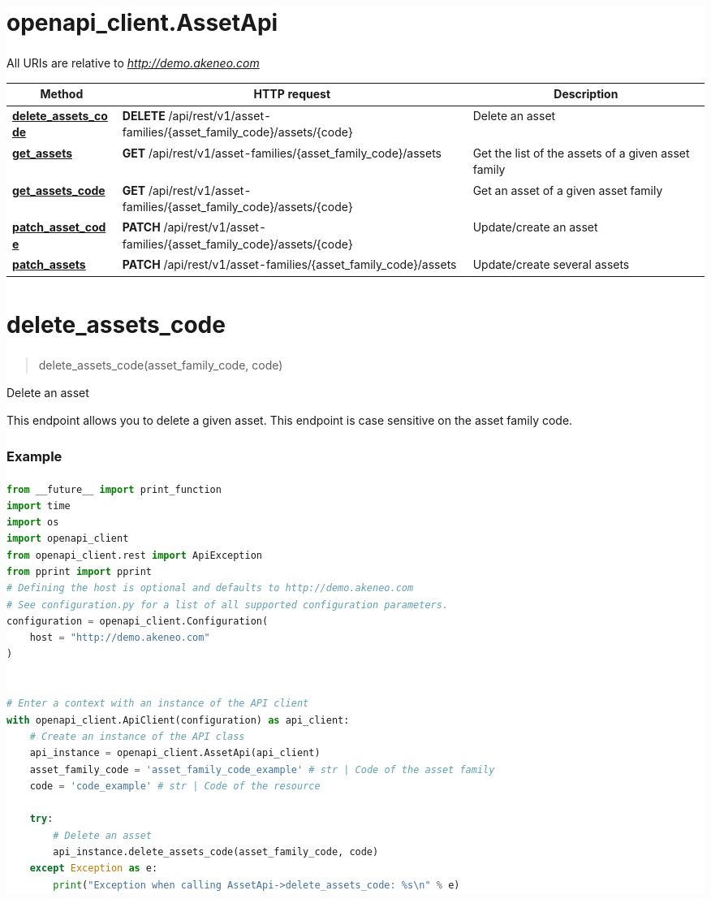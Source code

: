 # openapi_client.AssetApi

All URIs are relative to *http://demo.akeneo.com*

Method | HTTP request | Description
------------- | ------------- | -------------
[**delete_assets_code**](AssetApi.md#delete_assets_code) | **DELETE** /api/rest/v1/asset-families/{asset_family_code}/assets/{code} | Delete an asset
[**get_assets**](AssetApi.md#get_assets) | **GET** /api/rest/v1/asset-families/{asset_family_code}/assets | Get the list of the assets of a given asset family
[**get_assets_code**](AssetApi.md#get_assets_code) | **GET** /api/rest/v1/asset-families/{asset_family_code}/assets/{code} | Get an asset of a given asset family
[**patch_asset_code**](AssetApi.md#patch_asset_code) | **PATCH** /api/rest/v1/asset-families/{asset_family_code}/assets/{code} | Update/create an asset
[**patch_assets**](AssetApi.md#patch_assets) | **PATCH** /api/rest/v1/asset-families/{asset_family_code}/assets | Update/create several assets


# **delete_assets_code**
> delete_assets_code(asset_family_code, code)

Delete an asset

This endpoint allows you to delete a given asset. This endpoint is case sensitive on the asset family code.

### Example

```python
from __future__ import print_function
import time
import os
import openapi_client
from openapi_client.rest import ApiException
from pprint import pprint
# Defining the host is optional and defaults to http://demo.akeneo.com
# See configuration.py for a list of all supported configuration parameters.
configuration = openapi_client.Configuration(
    host = "http://demo.akeneo.com"
)


# Enter a context with an instance of the API client
with openapi_client.ApiClient(configuration) as api_client:
    # Create an instance of the API class
    api_instance = openapi_client.AssetApi(api_client)
    asset_family_code = 'asset_family_code_example' # str | Code of the asset family
    code = 'code_example' # str | Code of the resource

    try:
        # Delete an asset
        api_instance.delete_assets_code(asset_family_code, code)
    except Exception as e:
        print("Exception when calling AssetApi->delete_assets_code: %s\n" % e)
```
